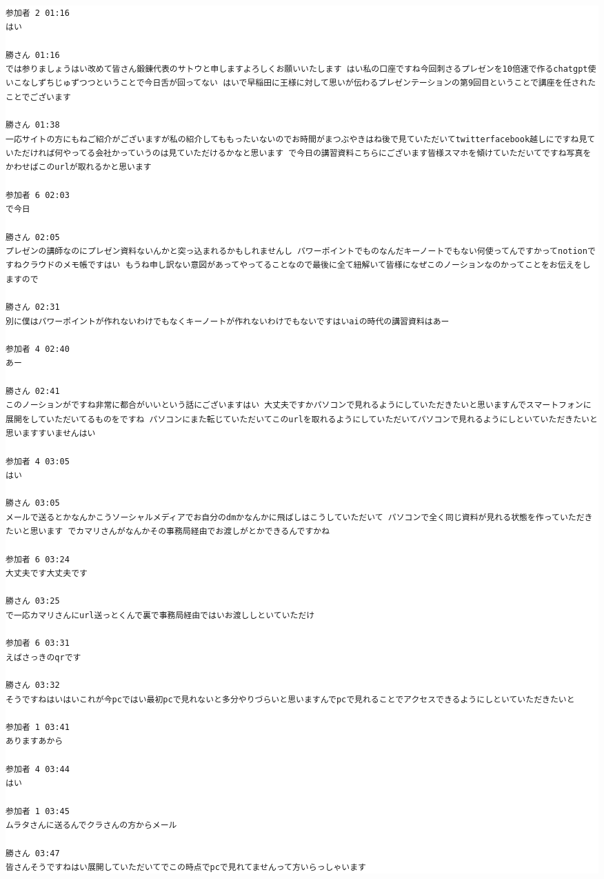     参加者 2 01:16
    はい
    
    勝さん 01:16
    では参りましょうはい改めて皆さん鍛錬代表のサトウと申しますよろしくお願いいたします はい私の口座ですね今回刺さるプレゼンを10倍速で作るchatgpt使いこなしずちじゅずつつということで今日舌が回ってない はいで早稲田に王様に対して思いが伝わるプレゼンテーションの第9回目ということで講座を任されたことでございます
    
    勝さん 01:38
    一応サイトの方にもねご紹介がございますが私の紹介してももったいないのでお時間がまつぶやきはね後で見ていただいてtwitterfacebook越しにですね見ていただければ何やってる会社かっていうのは見ていただけるかなと思います で今日の講習資料こちらにございます皆様スマホを傾けていただいてですね写真を かわせばこのurlが取れるかと思います
    
    参加者 6 02:03
    で今日
    
    勝さん 02:05
    プレゼンの講師なのにプレゼン資料ないんかと突っ込まれるかもしれませんし パワーポイントでものなんだキーノートでもない何使ってんですかってnotionですねクラウドのメモ帳ですはい もうね申し訳ない意図があってやってることなので最後に全て紐解いて皆様になぜこのノーションなのかってことをお伝えをしますので
    
    勝さん 02:31
    別に僕はパワーポイントが作れないわけでもなくキーノートが作れないわけでもないですはいaiの時代の講習資料はあー
    
    参加者 4 02:40
    あー
    
    勝さん 02:41
    このノーションがですね非常に都合がいいという話にございますはい 大丈夫ですかパソコンで見れるようにしていただきたいと思いますんでスマートフォンに展開をしていただいてるものをですね パソコンにまた転じていただいてこのurlを取れるようにしていただいてパソコンで見れるようにしといていただきたいと思いますすいませんはい
    
    参加者 4 03:05
    はい
    
    勝さん 03:05
    メールで送るとかなんかこうソーシャルメディアでお自分のdmかなんかに飛ばしはこうしていただいて パソコンで全く同じ資料が見れる状態を作っていただきたいと思います でカマリさんがなんかその事務局経由でお渡しがとかできるんですかね
    
    参加者 6 03:24
    大丈夫です大丈夫です
    
    勝さん 03:25
    で一応カマリさんにurl送っとくんで裏で事務局経由ではいお渡ししといていただけ
    
    参加者 6 03:31
    えばさっきのqrです
    
    勝さん 03:32
    そうですねはいはいこれが今pcではい最初pcで見れないと多分やりづらいと思いますんでpcで見れることでアクセスできるようにしといていただきたいと
    
    参加者 1 03:41
    ありますあから
    
    参加者 4 03:44
    はい
    
    参加者 1 03:45
    ムラタさんに送るんでクラさんの方からメール
    
    勝さん 03:47
    皆さんそうですねはい展開していただいてでこの時点でpcで見れてませんって方いらっしゃいます
    